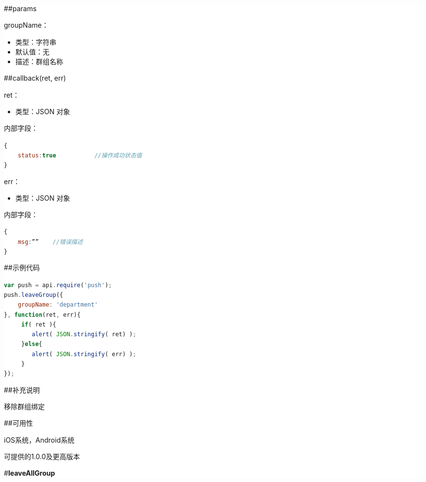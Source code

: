 ##params

groupName：

- 类型：字符串
- 默认值：无
- 描述：群组名称

##callback(ret, err)

ret：

- 类型：JSON 对象

内部字段：

```js
{
	status:true           //操作成功状态值
}
```

err：

- 类型：JSON 对象

内部字段：

```js
{
	msg:””    //错误描述
}
```

##示例代码

```js
var push = api.require('push');
push.leaveGroup({
	groupName: 'department'
}, function(ret, err){
	 if( ret ){
        alert( JSON.stringify( ret) );
     }else{
        alert( JSON.stringify( err) );
     }
});
```

##补充说明

移除群组绑定

##可用性

iOS系统，Android系统

可提供的1.0.0及更高版本



#**leaveAllGroup**<div id="5"></div>
